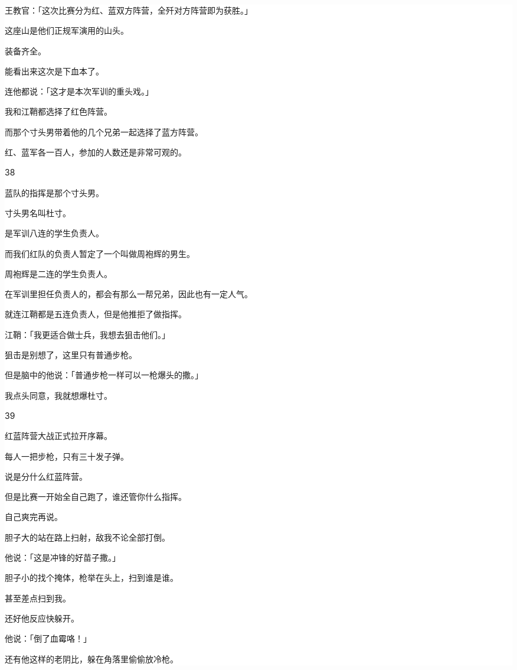 王教官：「这次比赛分为红、蓝双方阵营，全歼对方阵营即为获胜。」

这座山是他们正规军演用的山头。

装备齐全。

能看出来这次是下血本了。

连他都说：「这才是本次军训的重头戏。」

我和江鞘都选择了红色阵营。

而那个寸头男带着他的几个兄弟一起选择了蓝方阵营。

红、蓝军各一百人，参加的人数还是非常可观的。

38

蓝队的指挥是那个寸头男。

寸头男名叫杜寸。

是军训八连的学生负责人。

而我们红队的负责人暂定了一个叫做周袍辉的男生。

周袍辉是二连的学生负责人。

在军训里担任负责人的，都会有那么一帮兄弟，因此也有一定人气。

就连江鞘都是五连负责人，但是他推拒了做指挥。

江鞘：「我更适合做士兵，我想去狙击他们。」

狙击是别想了，这里只有普通步枪。

但是脑中的他说：「普通步枪一样可以一枪爆头的撒。」

我点头同意，我就想爆杜寸。

39

红蓝阵营大战正式拉开序幕。

每人一把步枪，只有三十发子弹。

说是分什么红蓝阵营。

但是比赛一开始全自己跑了，谁还管你什么指挥。

自己爽完再说。

胆子大的站在路上扫射，敌我不论全部打倒。

他说：「这是冲锋的好苗子撒。」

胆子小的找个掩体，枪举在头上，扫到谁是谁。

甚至差点扫到我。

还好他反应快躲开。

他说：「倒了血霉咯！」

还有他这样的老阴比，躲在角落里偷偷放冷枪。

